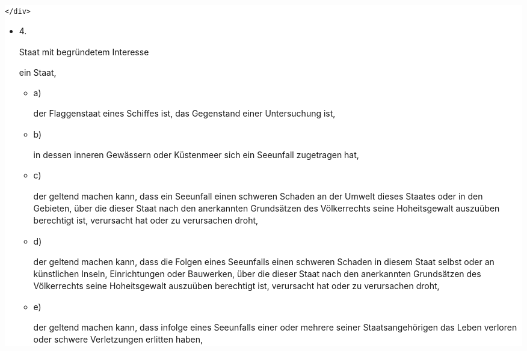     </div>

  - 4\.
    
    <div>
    
    Staat mit begründetem Interesse
    
    </div>
    
    <div>
    
    ein Staat,
    
      - a)
        
        <div>
        
        der Flaggenstaat eines Schiffes ist, das Gegenstand einer
        Untersuchung ist,
        
        </div>
    
      - b)
        
        <div>
        
        in dessen inneren Gewässern oder Küstenmeer sich ein Seeunfall
        zugetragen hat,
        
        </div>
    
      - c)
        
        <div>
        
        der geltend machen kann, dass ein Seeunfall einen schweren
        Schaden an der Umwelt dieses Staates oder in den Gebieten, über
        die dieser Staat nach den anerkannten Grundsätzen des
        Völkerrechts seine Hoheitsgewalt auszuüben berechtigt ist,
        verursacht hat oder zu verursachen droht,
        
        </div>
    
      - d)
        
        <div>
        
        der geltend machen kann, dass die Folgen eines Seeunfalls einen
        schweren Schaden in diesem Staat selbst oder an künstlichen
        Inseln, Einrichtungen oder Bauwerken, über die dieser Staat nach
        den anerkannten Grundsätzen des Völkerrechts seine Hoheitsgewalt
        auszuüben berechtigt ist, verursacht hat oder zu verursachen
        droht,
        
        </div>
    
      - e)
        
        <div>
        
        der geltend machen kann, dass infolge eines Seeunfalls einer
        oder mehrere seiner Staatsangehörigen das Leben verloren oder
        schwere Verletzungen erlitten haben,
        